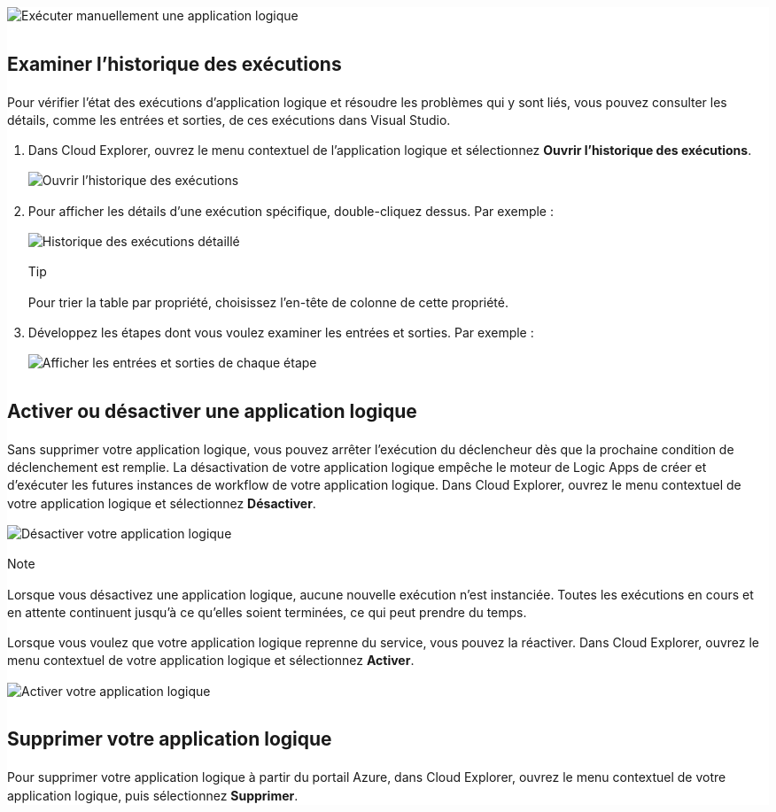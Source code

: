 ![Exécuter manuellement une application logique](./media/manage-logic-apps-with-visual-studio/manually-run-logic-app.png)

## <a name="review-run-history"></a>Examiner l’historique des exécutions

Pour vérifier l’état des exécutions d’application logique et résoudre les problèmes qui y sont liés, vous pouvez consulter les détails, comme les entrées et sorties, de ces exécutions dans Visual Studio.

1. Dans Cloud Explorer, ouvrez le menu contextuel de l’application logique et sélectionnez **Ouvrir l’historique des exécutions**.

   ![Ouvrir l’historique des exécutions](./media/manage-logic-apps-with-visual-studio/view-run-history.png)

1. Pour afficher les détails d’une exécution spécifique, double-cliquez dessus. Par exemple : 

   ![Historique des exécutions détaillé](./media/manage-logic-apps-with-visual-studio/view-run-history-details.png)
  
   > [!TIP]
   > Pour trier la table par propriété, choisissez l’en-tête de colonne de cette propriété. 

1. Développez les étapes dont vous voulez examiner les entrées et sorties. Par exemple : 

   ![Afficher les entrées et sorties de chaque étape](./media/manage-logic-apps-with-visual-studio/run-inputs-outputs.png)

## <a name="disable-or-enable-logic-app"></a>Activer ou désactiver une application logique

Sans supprimer votre application logique, vous pouvez arrêter l’exécution du déclencheur dès que la prochaine condition de déclenchement est remplie. La désactivation de votre application logique empêche le moteur de Logic Apps de créer et d’exécuter les futures instances de workflow de votre application logique.
Dans Cloud Explorer, ouvrez le menu contextuel de votre application logique et sélectionnez **Désactiver**.

![Désactiver votre application logique](./media/manage-logic-apps-with-visual-studio/disable-logic-app.png)

> [!NOTE]
> Lorsque vous désactivez une application logique, aucune nouvelle exécution n’est instanciée. Toutes les exécutions en cours et en attente continuent jusqu’à ce qu’elles soient terminées, ce qui peut prendre du temps. 

Lorsque vous voulez que votre application logique reprenne du service, vous pouvez la réactiver. Dans Cloud Explorer, ouvrez le menu contextuel de votre application logique et sélectionnez **Activer**.

![Activer votre application logique](./media/manage-logic-apps-with-visual-studio/enable-logic-app.png)

## <a name="delete-your-logic-app"></a>Supprimer votre application logique

Pour supprimer votre application logique à partir du portail Azure, dans Cloud Explorer, ouvrez le menu contextuel de votre application logique, puis sélectionnez **Supprimer**.
